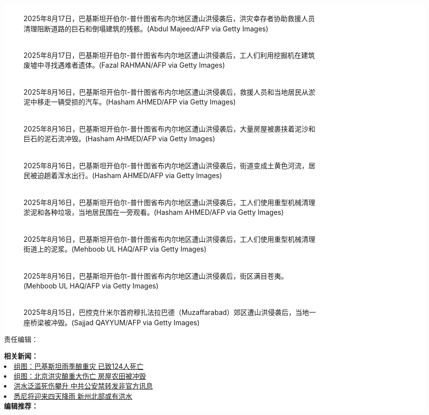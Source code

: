 <figure id="attachment_14575829" aria-describedby="caption-attachment-14575829" style="width: 599px" class="wp-caption aligncenter"><a target="_blank" href="https://i.epochtimes.com/assets/uploads/2025/08/id14575829-GettyImages-2229842143.jpg"><img decoding="async" class=" wp-image-14575829" src="https://i.epochtimes.com/assets/uploads/2025/08/id14575829-GettyImages-2229842143.jpg" alt="" width="599" b="399" /></a><figcaption id="caption-attachment-14575829" class="wp-caption-text">2025年8月17日，巴基斯坦开伯尔-普什图省布内尔地区遭山洪侵袭后，洪灾幸存者协助救援人员清理阻断道路的巨石和倒塌建筑的残骸。(Abdul Majeed/AFP via Getty Images)</figcaption></figure>
<figure id="attachment_14575828" aria-describedby="caption-attachment-14575828" style="width: 599px" class="wp-caption aligncenter"><a target="_blank" href="https://i.epochtimes.com/assets/uploads/2025/08/id14575828-GettyImages-2229842046.jpg"><img decoding="async" class=" wp-image-14575828" src="https://i.epochtimes.com/assets/uploads/2025/08/id14575828-GettyImages-2229842046.jpg" alt="" width="599" b="394" /></a><figcaption id="caption-attachment-14575828" class="wp-caption-text">2025年8月17日，巴基斯坦开伯尔-普什图省布内尔地区遭山洪侵袭后，工人们利用挖掘机在建筑废墟中寻找遇难者遗体。(Fazal RAHMAN/AFP via Getty Images)</figcaption></figure>
<figure id="attachment_14575825" aria-describedby="caption-attachment-14575825" style="width: 599px" class="wp-caption aligncenter"><a target="_blank" href="https://i.epochtimes.com/assets/uploads/2025/08/id14575825-GettyImages-2229562252.jpg"><img decoding="async" class=" wp-image-14575825" src="https://i.epochtimes.com/assets/uploads/2025/08/id14575825-GettyImages-2229562252.jpg" alt="" width="599" b="394" /></a><figcaption id="caption-attachment-14575825" class="wp-caption-text">2025年8月16日，巴基斯坦开伯尔-普什图省布内尔地区遭山洪侵袭后，救援人员和当地居民从淤泥中移走一辆受损的汽车。(Hasham AHMED/AFP via Getty Images)</figcaption></figure>
<figure id="attachment_14575826" aria-describedby="caption-attachment-14575826" style="width: 599px" class="wp-caption aligncenter"><a target="_blank" href="https://i.epochtimes.com/assets/uploads/2025/08/id14575826-GettyImages-2229562300.jpg"><img decoding="async" class=" wp-image-14575826" src="https://i.epochtimes.com/assets/uploads/2025/08/id14575826-GettyImages-2229562300.jpg" alt="" width="599" b="399" /></a><figcaption id="caption-attachment-14575826" class="wp-caption-text">2025年8月16日，巴基斯坦开伯尔-普什图省布内尔地区遭山洪侵袭后，大量房屋被裹挟着泥沙和巨石的泥石流冲毁。(Hasham AHMED/AFP via Getty Images)</figcaption></figure>
<figure id="attachment_14575824" aria-describedby="caption-attachment-14575824" style="width: 599px" class="wp-caption aligncenter"><a target="_blank" href="https://i.epochtimes.com/assets/uploads/2025/08/id14575824-GettyImages-2229562111.jpg"><img decoding="async" class=" wp-image-14575824" src="https://i.epochtimes.com/assets/uploads/2025/08/id14575824-GettyImages-2229562111.jpg" alt="" width="599" b="399" /></a><figcaption id="caption-attachment-14575824" class="wp-caption-text">2025年8月16日，巴基斯坦开伯尔-普什图省布内尔地区遭山洪侵袭后，街道变成土黄色河流，居民被迫趟着浑水出行。(Hasham AHMED/AFP via Getty Images)</figcaption></figure>
<figure id="attachment_14575823" aria-describedby="caption-attachment-14575823" style="width: 600px" class="wp-caption aligncenter"><a target="_blank" href="https://i.epochtimes.com/assets/uploads/2025/08/id14575823-GettyImages-2229561861.jpg"><img decoding="async" class=" wp-image-14575823" src="https://i.epochtimes.com/assets/uploads/2025/08/id14575823-GettyImages-2229561861.jpg" alt="" width="600" b="400" /></a><figcaption id="caption-attachment-14575823" class="wp-caption-text">2025年8月16日，巴基斯坦开伯尔-普什图省布内尔地区遭山洪侵袭后，工人们使用重型机械清理淤泥和各种垃圾，当地居民围在一旁观看。(Hasham AHMED/AFP via Getty Images)</figcaption></figure>
<figure id="attachment_14575822" aria-describedby="caption-attachment-14575822" style="width: 600px" class="wp-caption aligncenter"><a target="_blank" href="https://i.epochtimes.com/assets/uploads/2025/08/id14575822-GettyImages-2229550813.jpg"><img decoding="async" class=" wp-image-14575822" src="https://i.epochtimes.com/assets/uploads/2025/08/id14575822-GettyImages-2229550813.jpg" alt="" width="600" b="400" /></a><figcaption id="caption-attachment-14575822" class="wp-caption-text">2025年8月16日，巴基斯坦开伯尔-普什图省布内尔地区遭山洪侵袭后，工人们使用重型机械清理街道上的泥浆。(Mehboob UL HAQ/AFP via Getty Images)</figcaption></figure>
<figure id="attachment_14575820" aria-describedby="caption-attachment-14575820" style="width: 599px" class="wp-caption aligncenter"><a target="_blank" href="https://i.epochtimes.com/assets/uploads/2025/08/id14575820-GettyImages-2229539524.jpg"><img decoding="async" class=" wp-image-14575820" src="https://i.epochtimes.com/assets/uploads/2025/08/id14575820-GettyImages-2229539524.jpg" alt="" width="599" b="399" /></a><figcaption id="caption-attachment-14575820" class="wp-caption-text">2025年8月16日，巴基斯坦开伯尔-普什图省布内尔地区遭山洪侵袭后，街区满目苍夷。(Mehboob UL HAQ/AFP via Getty Images)</figcaption></figure>
<figure id="attachment_14575819" aria-describedby="caption-attachment-14575819" style="width: 600px" class="wp-caption aligncenter"><a target="_blank" href="https://i.epochtimes.com/assets/uploads/2025/08/id14575819-GettyImages-2229408082.jpg"><img decoding="async" class=" wp-image-14575819" src="https://i.epochtimes.com/assets/uploads/2025/08/id14575819-GettyImages-2229408082.jpg" alt="" width="600" b="400" /></a><figcaption id="caption-attachment-14575819" class="wp-caption-text">2025年8月15日，巴控克什米尔首府穆扎法拉巴德（Muzaffarabad）郊区遭山洪侵袭后，当地一座桥梁被冲毁。(Sajjad QAYYUM/AFP via Getty Images)</figcaption></figure>
<p>责任编辑：</p>
<strong>相关新闻：</strong>
<li><a href="https://github.com/1992513/djy/blob/master/gb/25/7/17/n14553226.md#1">组图：巴基斯坦雨季酿重灾 已致124人死亡</a></li>
<li><a href="https://github.com/1992513/djy/blob/master/gb/25/7/29/n14562686.md#1">组图：北京洪灾酿重大伤亡 房屋农田被冲毁</a></li>
<li><a href="https://github.com/1992513/djy/blob/master/gb/25/8/2/n14565982.md#1">洪水泛滥死伤攀升 中共公安禁转发非官方讯息</a></li>
<li><a href="https://github.com/1992513/djy/blob/master/gb/25/8/17/n14575113.md#1">悉尼将迎来四天降雨 新州北部或有洪水</a></li>
<strong>编辑推荐：</strong>